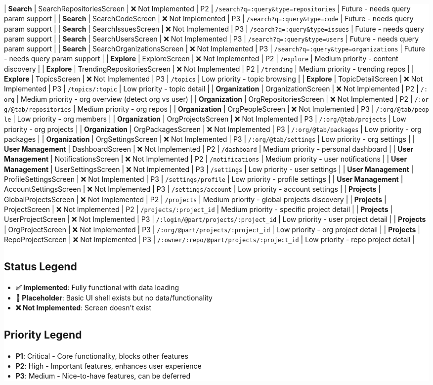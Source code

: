 | **Search** | SearchRepositoriesScreen | ❌ Not Implemented | P2 | `/search?q=:query&type=repositories` | Future - needs query param support |
| **Search** | SearchCodeScreen | ❌ Not Implemented | P3 | `/search?q=:query&type=code` | Future - needs query param support |
| **Search** | SearchIssuesScreen | ❌ Not Implemented | P3 | `/search?q=:query&type=issues` | Future - needs query param support |
| **Search** | SearchUsersScreen | ❌ Not Implemented | P3 | `/search?q=:query&type=users` | Future - needs query param support |
| **Search** | SearchOrganizationsScreen | ❌ Not Implemented | P3 | `/search?q=:query&type=organizations` | Future - needs query param support |
| **Explore** | ExploreScreen | ❌ Not Implemented | P2 | `/explore` | Medium priority - content discovery |
| **Explore** | TrendingRepositoriesScreen | ❌ Not Implemented | P2 | `/trending` | Medium priority - trending repos |
| **Explore** | TopicsScreen | ❌ Not Implemented | P3 | `/topics` | Low priority - topic browsing |
| **Explore** | TopicDetailScreen | ❌ Not Implemented | P3 | `/topics/:topic` | Low priority - topic detail |
| **Organization** | OrganizationScreen | ❌ Not Implemented | P2 | `/:org` | Medium priority - org overview (detect org vs user) |
| **Organization** | OrgRepositoriesScreen | ❌ Not Implemented | P2 | `/:org/@tab/repositories` | Medium priority - org repos |
| **Organization** | OrgPeopleScreen | ❌ Not Implemented | P3 | `/:org/@tab/people` | Low priority - org members |
| **Organization** | OrgProjectsScreen | ❌ Not Implemented | P3 | `/:org/@tab/projects` | Low priority - org projects |
| **Organization** | OrgPackagesScreen | ❌ Not Implemented | P3 | `/:org/@tab/packages` | Low priority - org packages |
| **Organization** | OrgSettingsScreen | ❌ Not Implemented | P3 | `/:org/@tab/settings` | Low priority - org settings |
| **User Management** | DashboardScreen | ❌ Not Implemented | P2 | `/dashboard` | Medium priority - personal dashboard |
| **User Management** | NotificationsScreen | ❌ Not Implemented | P2 | `/notifications` | Medium priority - user notifications |
| **User Management** | UserSettingsScreen | ❌ Not Implemented | P3 | `/settings` | Low priority - user settings |
| **User Management** | ProfileSettingsScreen | ❌ Not Implemented | P3 | `/settings/profile` | Low priority - profile settings |
| **User Management** | AccountSettingsScreen | ❌ Not Implemented | P3 | `/settings/account` | Low priority - account settings |
| **Projects** | GlobalProjectsScreen | ❌ Not Implemented | P2 | `/projects` | Medium priority - global projects discovery |
| **Projects** | ProjectScreen | ❌ Not Implemented | P2 | `/projects/:project_id` | Medium priority - specific project detail |
| **Projects** | UserProjectScreen | ❌ Not Implemented | P3 | `/:login/@part/projects/:project_id` | Low priority - user project detail |
| **Projects** | OrgProjectScreen | ❌ Not Implemented | P3 | `/:org/@part/projects/:project_id` | Low priority - org project detail |
| **Projects** | RepoProjectScreen | ❌ Not Implemented | P3 | `/:owner/:repo/@part/projects/:project_id` | Low priority - repo project detail |

## Status Legend
- **✅ Implemented**: Fully functional with data loading
- **🔄 Placeholder**: Basic UI shell exists but no data/functionality
- **❌ Not Implemented**: Screen doesn't exist

## Priority Legend
- **P1**: Critical - Core functionality, blocks other features
- **P2**: High - Important features, enhances user experience
- **P3**: Medium - Nice-to-have features, can be deferred
